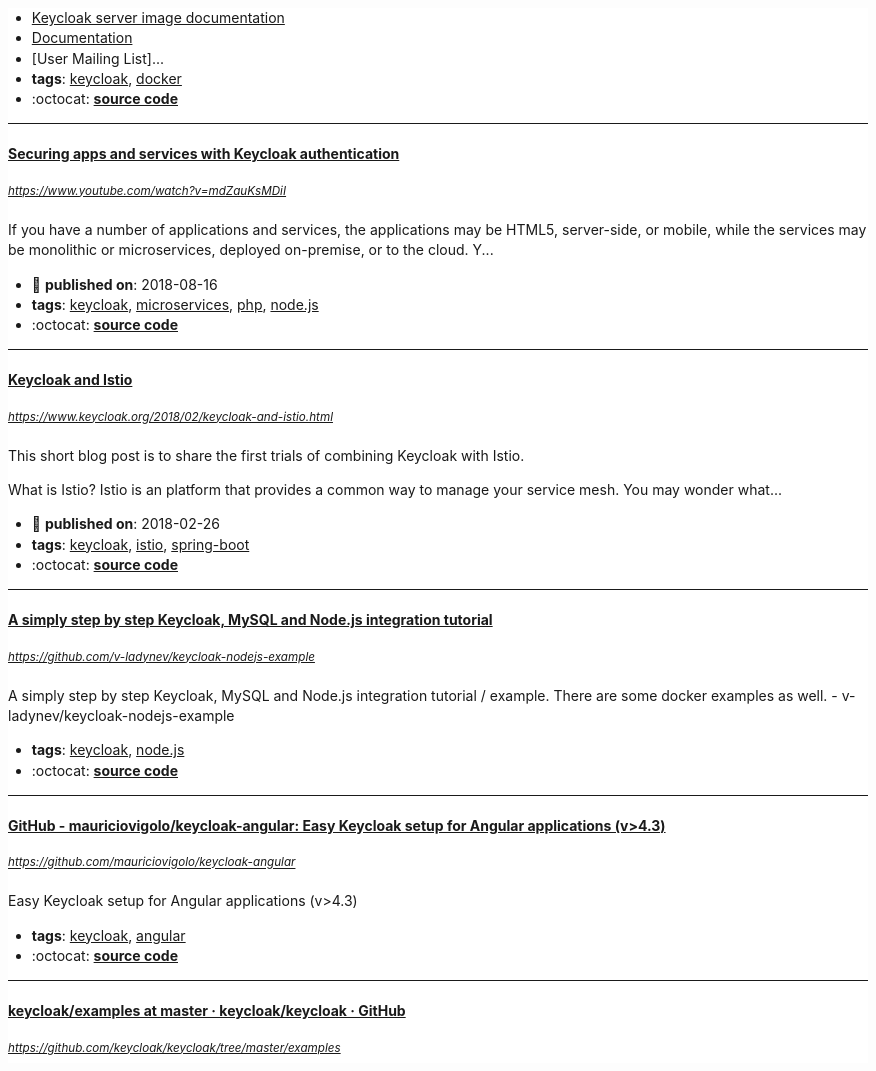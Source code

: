 * [Keycloak server image documentation](https://github.com/jboss-dockerfiles/keycloak/blob/master/server/README.md)
* [Documentation](https://www.keycloak.org/documentation.html)
* [User Mailing List]...
* **tags**: [keycloak](../tagged/keycloak.md), [docker](../tagged/docker.md)
* :octocat: **[source code](https://github.com/jboss-dockerfiles/keycloak)**
---
#### [Securing apps and services with Keycloak authentication](https://www.youtube.com/watch?v=mdZauKsMDiI)
_<sup>https://www.youtube.com/watch?v=mdZauKsMDiI</sup>_

If you have a number of applications and services, the applications may be HTML5, server-side, or mobile, while the services may be monolithic or microservices, deployed on-premise, or to the cloud. Y...
* :calendar: **published on**: 2018-08-16
* **tags**: [keycloak](../tagged/keycloak.md), [microservices](../tagged/microservices.md), [php](../tagged/php.md), [node.js](../tagged/node.js.md)
* :octocat: **[source code](https://github.com/stianst/keycloak-demo/tree/master/demo-service)**
---
#### [Keycloak and Istio](https://www.keycloak.org/2018/02/keycloak-and-istio.html)
_<sup>https://www.keycloak.org/2018/02/keycloak-and-istio.html</sup>_

This short blog post is to share the first trials of combining Keycloak with Istio.

What is Istio?
Istio is an platform that provides a common way to manage your service mesh. You may wonder what...
* :calendar: **published on**: 2018-02-26
* **tags**: [keycloak](../tagged/keycloak.md), [istio](../tagged/istio.md), [spring-boot](../tagged/spring-boot.md)
* :octocat: **[source code](https://github.com/kameshsampath/istio-keycloak-demo)**
---
#### [A simply step by step Keycloak, MySQL and Node.js integration tutorial](https://github.com/v-ladynev/keycloak-nodejs-example)
_<sup>https://github.com/v-ladynev/keycloak-nodejs-example</sup>_

A simply step by step Keycloak, MySQL and Node.js integration tutorial / example. There are some docker examples as well. - v-ladynev/keycloak-nodejs-example
* **tags**: [keycloak](../tagged/keycloak.md), [node.js](../tagged/node.js.md)
* :octocat: **[source code](https://github.com/v-ladynev/keycloak-nodejs-example)**
---
#### [GitHub - mauriciovigolo/keycloak-angular: Easy Keycloak setup for Angular applications (v>4.3)](https://github.com/mauriciovigolo/keycloak-angular)
_<sup>https://github.com/mauriciovigolo/keycloak-angular</sup>_

Easy Keycloak setup for Angular applications (v>4.3)
* **tags**: [keycloak](../tagged/keycloak.md), [angular](../tagged/angular.md)
* :octocat: **[source code](https://github.com/mauriciovigolo/keycloak-angular)**
---
#### [keycloak/examples at master · keycloak/keycloak · GitHub](https://github.com/keycloak/keycloak/tree/master/examples)
_<sup>https://github.com/keycloak/keycloak/tree/master/examples</sup>_

